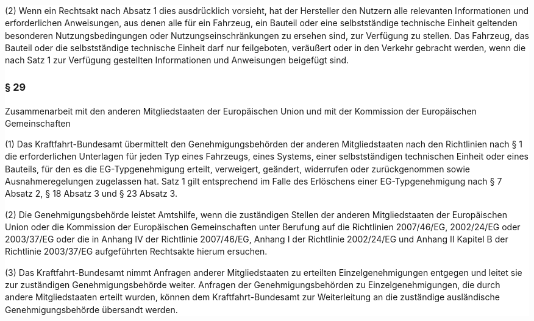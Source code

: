 (2) Wenn ein Rechtsakt nach Absatz 1 dies ausdrücklich vorsieht, hat der
Hersteller den Nutzern alle relevanten Informationen und erforderlichen
Anweisungen, aus denen alle für ein Fahrzeug, ein Bauteil oder eine
selbstständige technische Einheit geltenden besonderen
Nutzungsbedingungen oder Nutzungseinschränkungen zu ersehen sind, zur
Verfügung zu stellen. Das Fahrzeug, das Bauteil oder die selbstständige
technische Einheit darf nur feilgeboten, veräußert oder in den Verkehr
gebracht werden, wenn die nach Satz 1 zur Verfügung gestellten
Informationen und Anweisungen beigefügt sind.

</div>

</div>

</div>

</div>

<span id="BJNR012600011BJNE003100000.html"></span>

### § 29  
Zusammenarbeit mit den anderen Mitgliedstaaten der Europäischen Union und mit der Kommission der Europäischen Gemeinschaften

<div>

<div class="jnhtml">

<div>

<div class="jurAbsatz">

(1) Das Kraftfahrt-Bundesamt übermittelt den Genehmigungsbehörden der
anderen Mitgliedstaaten nach den Richtlinien nach § 1 die erforderlichen
Unterlagen für jeden Typ eines Fahrzeugs, eines Systems, einer
selbstständigen technischen Einheit oder eines Bauteils, für den es die
EG-Typgenehmigung erteilt, verweigert, geändert, widerrufen oder
zurückgenommen sowie Ausnahmeregelungen zugelassen hat. Satz 1 gilt
entsprechend im Falle des Erlöschens einer EG-Typgenehmigung nach § 7
Absatz 2, § 18 Absatz 3 und § 23 Absatz 3.

</div>

<div class="jurAbsatz">

(2) Die Genehmigungsbehörde leistet Amtshilfe, wenn die zuständigen
Stellen der anderen Mitgliedstaaten der Europäischen Union oder die
Kommission der Europäischen Gemeinschaften unter Berufung auf die
Richtlinien 2007/46/EG, 2002/24/EG oder 2003/37/EG oder die in Anhang IV
der Richtlinie 2007/46/EG, Anhang I der Richtlinie 2002/24/EG und Anhang
II Kapitel B der Richtlinie 2003/37/EG aufgeführten Rechtsakte hierum
ersuchen.

</div>

<div class="jurAbsatz">

(3) Das Kraftfahrt-Bundesamt nimmt Anfragen anderer Mitgliedstaaten zu
erteilten Einzelgenehmigungen entgegen und leitet sie zur zuständigen
Genehmigungsbehörde weiter. Anfragen der Genehmigungsbehörden zu
Einzelgenehmigungen, die durch andere Mitgliedstaaten erteilt wurden,
können dem Kraftfahrt-Bundesamt zur Weiterleitung an die zuständige
ausländische Genehmigungsbehörde übersandt werden.
